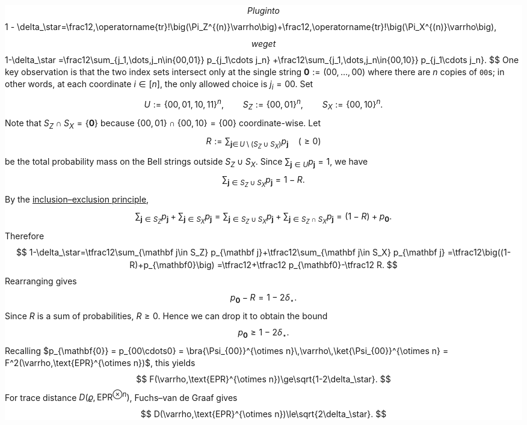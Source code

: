 $$
Plug into
$$
1 - \delta_\star=\frac12\,\operatorname{tr}\!\big(\Pi_Z^{(n)}\varrho\big)+\frac12\,\operatorname{tr}\!\big(\Pi_X^{(n)}\varrho\big),
$$
we get
$$
1-\delta_\star
=\frac12\sum_{j_1,\dots,j_n\in\{00,01\}} p_{j_1\cdots j_n}
+\frac12\sum_{j_1,\dots,j_n\in\{00,10\}} p_{j_1\cdots j_n}.
$$
One key observation is that the two index sets intersect only at the single string $\mathbf{0} := (00,\dots,00)$ where there are $n$ copies of `00`s; in other words, at each coordinate $i \in [n]$, the only allowed choice is $j_i=00$. Set
$$
U:=\{00,01,10,11\}^n,\qquad
S_Z:=\{00,01\}^n,\qquad
S_X:=\{00,10\}^n.
$$
Note that $S_Z \cap S_X = \{\mathbf{0}\}$ because $\{00,01\}\cap\{00,10\}=\{00\}$ coordinate-wise. Let
$$
R:=\sum_{\mathbf j\in\,U\setminus(S_Z \cup S_X)} p_{\mathbf{j}} \quad(\geq 0)
$$
be the total probability mass on the Bell strings outside $S_Z \cup S_X$.  Since $\sum_{\mathbf{j} \in U}p_{\mathbf{j}} = 1$, we have
$$
\sum_{\mathbf{j} \in S_Z \cup S_X} p_{\mathbf{j}} = 1 - R.
$$
By the [inclusion–exclusion principle](https://en.wikipedia.org/wiki/Inclusion%E2%80%93exclusion_principle),
$$
\sum_{\mathbf j\in S_Z} p_{\mathbf j}+\sum_{\mathbf j\in S_X} p_{\mathbf j}
=\sum_{\mathbf j\in S_Z \cup S_X} p_{\mathbf j}+\sum_{\mathbf j\in S_Z\cap S_X} p_{\mathbf j}
=(1-R)+p_{\mathbf 0}.
$$
Therefore
$$
1-\delta_\star=\tfrac12\sum_{\mathbf j\in S_Z} p_{\mathbf j}+\tfrac12\sum_{\mathbf j\in S_X} p_{\mathbf j}
=\tfrac12\big((1-R)+p_{\mathbf0}\big)
=\tfrac12+\tfrac12 p_{\mathbf0}-\tfrac12 R.
$$
Rearranging gives
$$
p_{\mathbf{0}} - R = 1 - 2\delta_\star.
$$
Since $R$ is a sum of probabilities, $R \geq 0$. Hence we can drop it to obtain the bound
$$
p_{\mathbf{0}} \geq 1 - 2\delta_\star.
$$
Recalling $p_{\mathbf{0}} = p_{00\cdots0} = \bra{\Psi_{00}}^{\otimes n}\,\varrho\,\ket{\Psi_{00}}^{\otimes n} = F^2(\varrho,\text{EPR}^{\otimes n})$, this yields
$$
F(\varrho,\text{EPR}^{\otimes n})\ge\sqrt{1-2\delta_\star}.
$$
For trace distance $D(\varrho,\text{EPR}^{\otimes n})$, Fuchs–van de Graaf gives
$$
D(\varrho,\text{EPR}^{\otimes n})\le\sqrt{2\delta_\star}.
$$